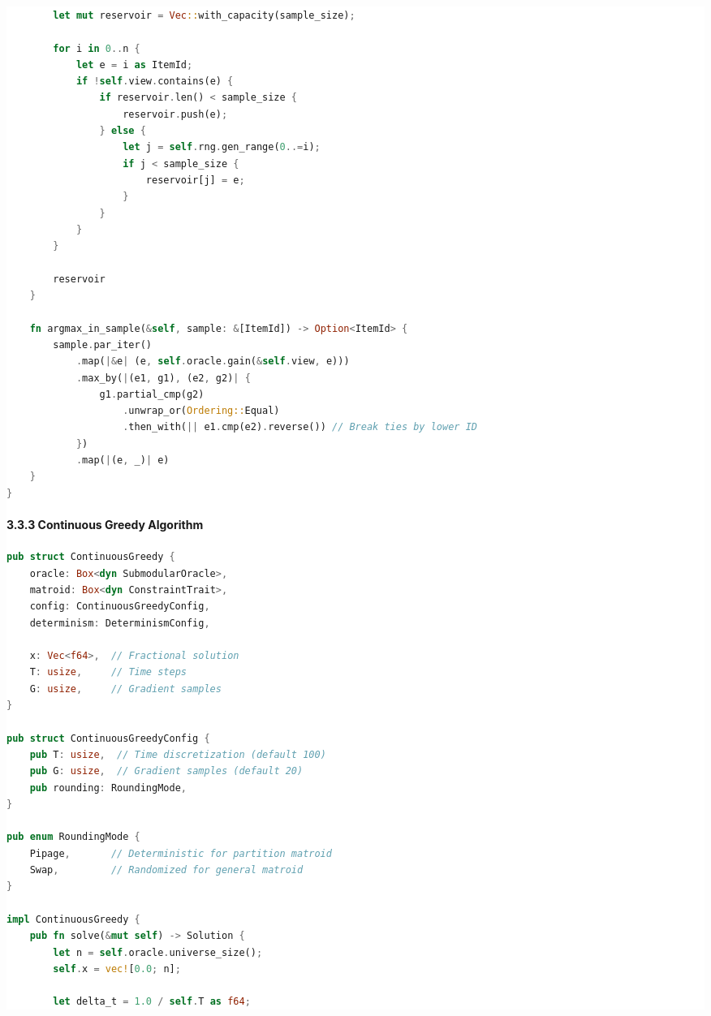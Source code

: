 ```rust
        let mut reservoir = Vec::with_capacity(sample_size);

        for i in 0..n {
            let e = i as ItemId;
            if !self.view.contains(e) {
                if reservoir.len() < sample_size {
                    reservoir.push(e);
                } else {
                    let j = self.rng.gen_range(0..=i);
                    if j < sample_size {
                        reservoir[j] = e;
                    }
                }
            }
        }

        reservoir
    }

    fn argmax_in_sample(&self, sample: &[ItemId]) -> Option<ItemId> {
        sample.par_iter()
            .map(|&e| (e, self.oracle.gain(&self.view, e)))
            .max_by(|(e1, g1), (e2, g2)| {
                g1.partial_cmp(g2)
                    .unwrap_or(Ordering::Equal)
                    .then_with(|| e1.cmp(e2).reverse()) // Break ties by lower ID
            })
            .map(|(e, _)| e)
    }
}
```

#### 3.3.3 Continuous Greedy Algorithm
```rust
pub struct ContinuousGreedy {
    oracle: Box<dyn SubmodularOracle>,
    matroid: Box<dyn ConstraintTrait>,
    config: ContinuousGreedyConfig,
    determinism: DeterminismConfig,

    x: Vec<f64>,  // Fractional solution
    T: usize,     // Time steps
    G: usize,     // Gradient samples
}

pub struct ContinuousGreedyConfig {
    pub T: usize,  // Time discretization (default 100)
    pub G: usize,  // Gradient samples (default 20)
    pub rounding: RoundingMode,
}

pub enum RoundingMode {
    Pipage,       // Deterministic for partition matroid
    Swap,         // Randomized for general matroid
}

impl ContinuousGreedy {
    pub fn solve(&mut self) -> Solution {
        let n = self.oracle.universe_size();
        self.x = vec![0.0; n];

        let delta_t = 1.0 / self.T as f64;

```